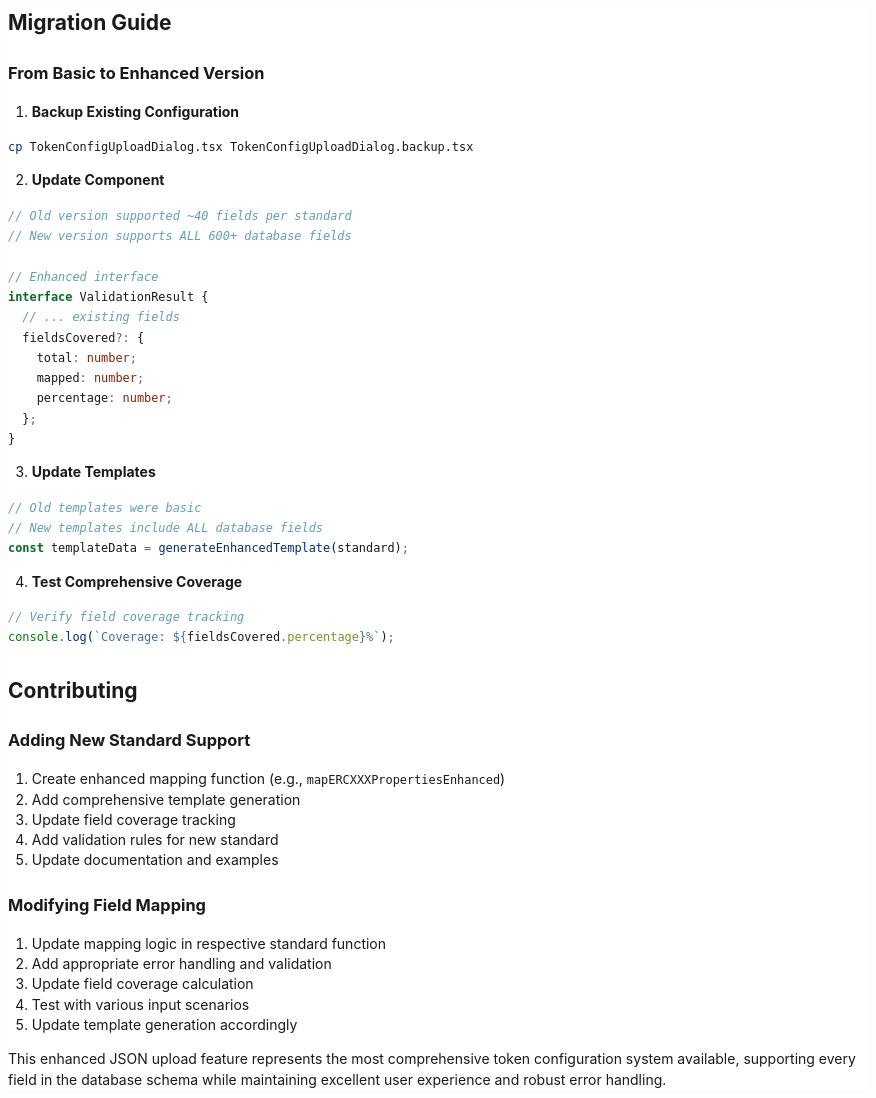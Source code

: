 ## Migration Guide

### From Basic to Enhanced Version

1. **Backup Existing Configuration**
```bash
cp TokenConfigUploadDialog.tsx TokenConfigUploadDialog.backup.tsx
```

2. **Update Component**
```typescript
// Old version supported ~40 fields per standard
// New version supports ALL 600+ database fields

// Enhanced interface
interface ValidationResult {
  // ... existing fields
  fieldsCovered?: {
    total: number;
    mapped: number; 
    percentage: number;
  };
}
```

3. **Update Templates**
```typescript
// Old templates were basic
// New templates include ALL database fields
const templateData = generateEnhancedTemplate(standard);
```

4. **Test Comprehensive Coverage**
```typescript
// Verify field coverage tracking
console.log(`Coverage: ${fieldsCovered.percentage}%`);
```

## Contributing

### Adding New Standard Support
1. Create enhanced mapping function (e.g., `mapERCXXXPropertiesEnhanced`)
2. Add comprehensive template generation
3. Update field coverage tracking
4. Add validation rules for new standard
5. Update documentation and examples

### Modifying Field Mapping
1. Update mapping logic in respective standard function
2. Add appropriate error handling and validation
3. Update field coverage calculation
4. Test with various input scenarios
5. Update template generation accordingly

This enhanced JSON upload feature represents the most comprehensive token configuration system available, supporting every field in the database schema while maintaining excellent user experience and robust error handling.